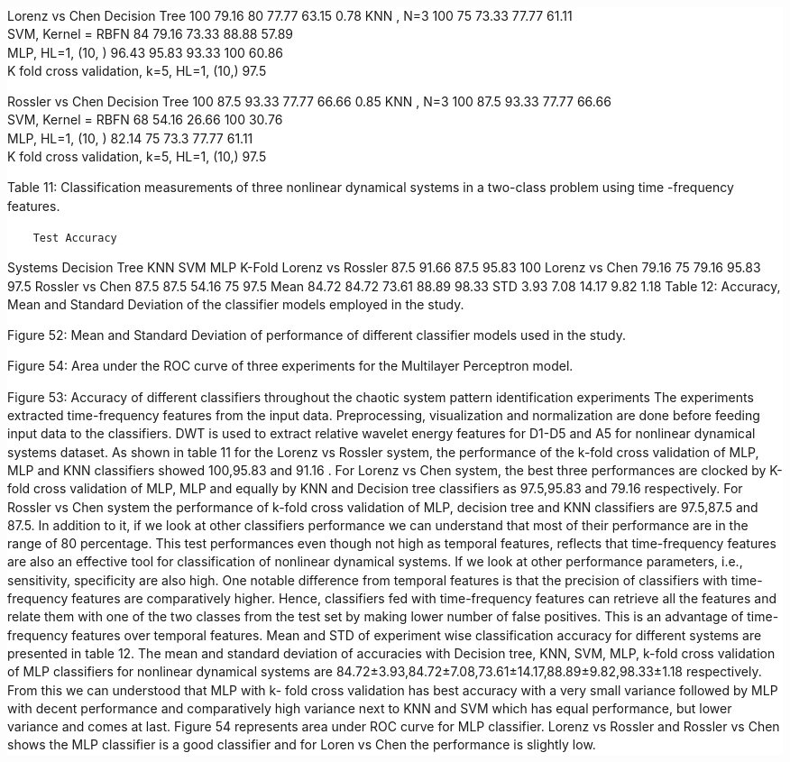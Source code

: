 Lorenz vs Chen	Decision Tree	100	79.16	80	77.77	63.15	0.78
	KNN , N=3	100	75	73.33	77.77	61.11	
	SVM, Kernel = RBFN	84	79.16	73.33	88.88	57.89	
	MLP, HL=1, (10, )	96.43	95.83	93.33	100	60.86	
	K fold cross validation, k=5, HL=1, (10,)		97.5				
							
Rossler vs Chen	Decision Tree	100	87.5	93.33	77.77	66.66	0.85
	KNN , N=3	100	87.5	93.33	77.77	66.66	
	SVM, Kernel = RBFN	68	54.16	26.66	100	30.76	
	MLP, HL=1, (10, )	82.14	75	73.3	77.77	61.11	
	K fold cross validation, k=5, HL=1, (10,)		97.5				
							

Table 11: Classification measurements of three nonlinear dynamical systems in a two-class problem using time -frequency features.

		Test Accuracy
Systems	Decision Tree	KNN	SVM	MLP	K-Fold
Lorenz vs Rossler	87.5	91.66	87.5	95.83	100
Lorenz vs Chen	79.16	75	79.16	95.83	97.5
Rossler vs Chen	87.5	87.5	54.16	75	97.5
Mean	84.72	84.72	73.61	88.89	98.33
STD	3.93	7.08	14.17	9.82	1.18
Table 12: Accuracy, Mean and Standard Deviation of the classifier models employed in the study.
 
Figure 52: Mean and Standard Deviation of performance of different classifier models used in the study.
 
Figure 54: Area under the ROC curve of three experiments for the Multilayer Perceptron model.

 
Figure 53: Accuracy of different classifiers throughout the chaotic system pattern identification experiments
The experiments extracted time-frequency features from the input data.  Preprocessing, visualization and normalization are done before feeding input data to the classifiers. DWT is used to extract relative wavelet energy features for D1-D5 and A5 for nonlinear dynamical systems dataset. As shown in table 11 for the Lorenz vs Rossler system, the performance of the k-fold cross validation of MLP, MLP and KNN classifiers showed 100,95.83 and 91.16 . For Lorenz vs Chen system, the best three performances are clocked by K-fold cross validation of MLP, MLP and equally by KNN and Decision tree classifiers as  97.5,95.83 and 79.16 respectively. For Rossler vs Chen system the performance of k-fold cross validation of MLP, decision tree and KNN classifiers are 97.5,87.5 and 87.5. In addition to it, if we look at other classifiers performance we can understand that most of their performance are in the range of 80 percentage. This test performances even though not high as temporal features, reflects that time-frequency features are also an effective tool for classification of nonlinear dynamical systems. If we look at other performance parameters, i.e., sensitivity, specificity are also high. One notable difference from temporal features is that the precision of classifiers with time-frequency features are comparatively higher. Hence, classifiers fed with time-frequency features can retrieve all the features and relate them with one of the two classes from the test set by making lower number of false positives. This is an advantage of time-frequency features over temporal features. Mean and STD of experiment wise classification accuracy for different systems are presented in table 12. The mean and standard deviation of accuracies with Decision tree, KNN, SVM, MLP, k-fold cross validation of MLP classifiers for nonlinear dynamical systems are 84.72±3.93,84.72±7.08,73.61±14.17,88.89±9.82,98.33±1.18 respectively. From this we can understood that MLP with k- fold cross validation has best accuracy with a very small variance followed by MLP with decent performance and comparatively high variance next to KNN and SVM which has equal performance, but lower variance and comes at last. Figure 54 represents area under ROC curve for MLP classifier. Lorenz vs Rossler and Rossler vs Chen shows the MLP classifier is a good classifier and for Loren vs Chen the performance is slightly low. 